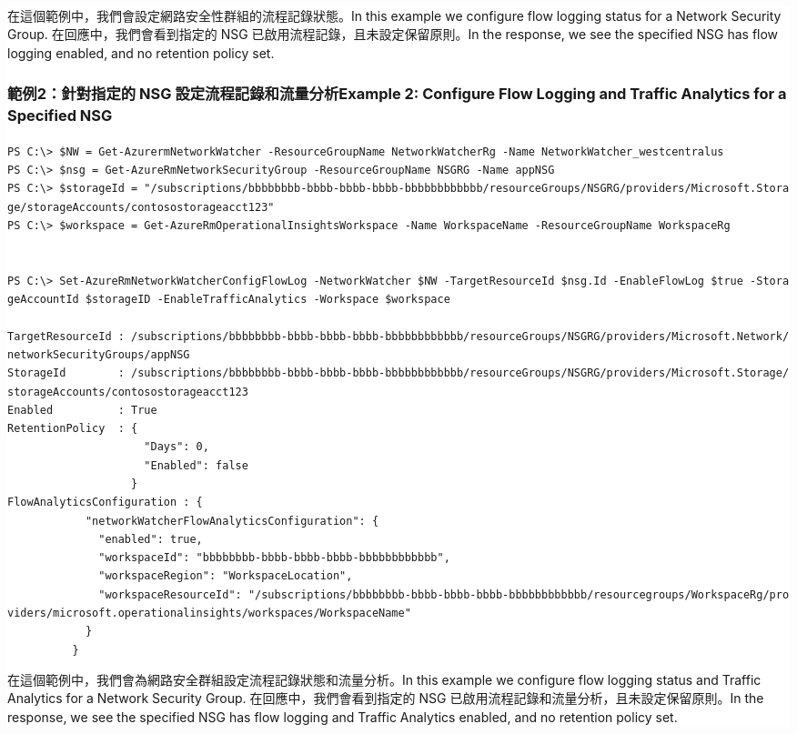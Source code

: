 ```
```

<span data-ttu-id="1968e-120">在這個範例中，我們會設定網路安全性群組的流程記錄狀態。</span><span class="sxs-lookup"><span data-stu-id="1968e-120">In this example we configure flow logging status for a Network Security Group.</span></span> <span data-ttu-id="1968e-121">在回應中，我們會看到指定的 NSG 已啟用流程記錄，且未設定保留原則。</span><span class="sxs-lookup"><span data-stu-id="1968e-121">In the response, we see the specified NSG has flow logging enabled, and no retention policy set.</span></span>

### <span data-ttu-id="1968e-122">範例2：針對指定的 NSG 設定流程記錄和流量分析</span><span class="sxs-lookup"><span data-stu-id="1968e-122">Example 2: Configure Flow Logging and Traffic Analytics for a Specified NSG</span></span>
```
PS C:\> $NW = Get-AzurermNetworkWatcher -ResourceGroupName NetworkWatcherRg -Name NetworkWatcher_westcentralus
PS C:\> $nsg = Get-AzureRmNetworkSecurityGroup -ResourceGroupName NSGRG -Name appNSG
PS C:\> $storageId = "/subscriptions/bbbbbbbb-bbbb-bbbb-bbbb-bbbbbbbbbbbb/resourceGroups/NSGRG/providers/Microsoft.Storage/storageAccounts/contosostorageacct123"
PS C:\> $workspace = Get-AzureRmOperationalInsightsWorkspace -Name WorkspaceName -ResourceGroupName WorkspaceRg


PS C:\> Set-AzureRmNetworkWatcherConfigFlowLog -NetworkWatcher $NW -TargetResourceId $nsg.Id -EnableFlowLog $true -StorageAccountId $storageID -EnableTrafficAnalytics -Workspace $workspace

TargetResourceId : /subscriptions/bbbbbbbb-bbbb-bbbb-bbbb-bbbbbbbbbbbb/resourceGroups/NSGRG/providers/Microsoft.Network/networkSecurityGroups/appNSG
StorageId        : /subscriptions/bbbbbbbb-bbbb-bbbb-bbbb-bbbbbbbbbbbb/resourceGroups/NSGRG/providers/Microsoft.Storage/storageAccounts/contosostorageacct123
Enabled          : True
RetentionPolicy  : {
                     "Days": 0,
                     "Enabled": false
                   }
FlowAnalyticsConfiguration : {
            "networkWatcherFlowAnalyticsConfiguration": {
              "enabled": true,
              "workspaceId": "bbbbbbbb-bbbb-bbbb-bbbb-bbbbbbbbbbbb",
              "workspaceRegion": "WorkspaceLocation",
              "workspaceResourceId": "/subscriptions/bbbbbbbb-bbbb-bbbb-bbbb-bbbbbbbbbbbb/resourcegroups/WorkspaceRg/providers/microsoft.operationalinsights/workspaces/WorkspaceName"
            }
          }
```

<span data-ttu-id="1968e-123">在這個範例中，我們會為網路安全群組設定流程記錄狀態和流量分析。</span><span class="sxs-lookup"><span data-stu-id="1968e-123">In this example we configure flow logging status and Traffic Analytics for a Network Security Group.</span></span> <span data-ttu-id="1968e-124">在回應中，我們會看到指定的 NSG 已啟用流程記錄和流量分析，且未設定保留原則。</span><span class="sxs-lookup"><span data-stu-id="1968e-124">In the response, we see the specified NSG has flow logging and Traffic Analytics enabled, and no retention policy set.</span></span>
